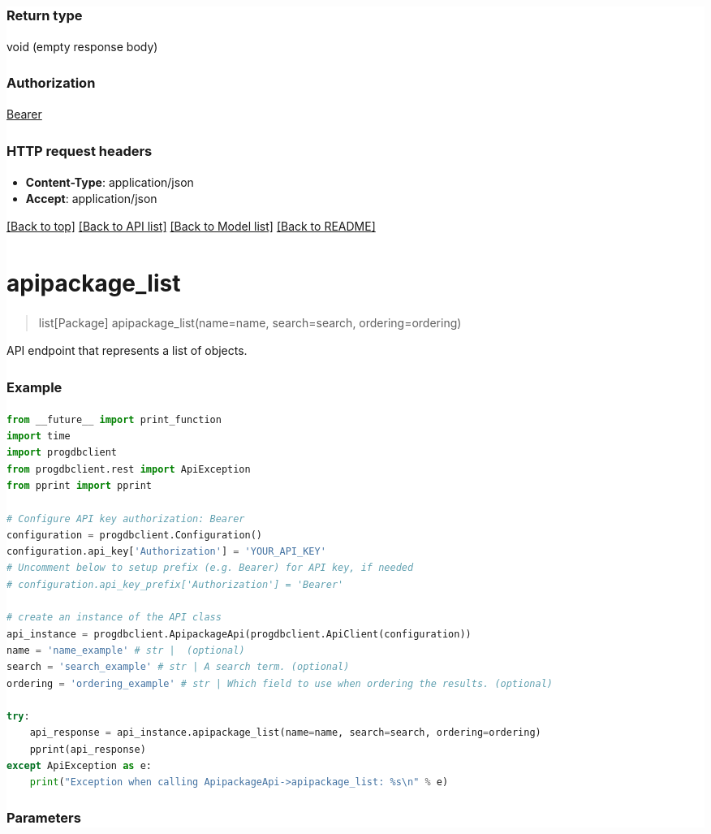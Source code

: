 ### Return type

void (empty response body)

### Authorization

[Bearer](../README.md#Bearer)

### HTTP request headers

 - **Content-Type**: application/json
 - **Accept**: application/json

[[Back to top]](#) [[Back to API list]](../README.md#documentation-for-api-endpoints) [[Back to Model list]](../README.md#documentation-for-models) [[Back to README]](../README.md)

# **apipackage_list**
> list[Package] apipackage_list(name=name, search=search, ordering=ordering)



API endpoint that represents a list of objects.

### Example
```python
from __future__ import print_function
import time
import progdbclient
from progdbclient.rest import ApiException
from pprint import pprint

# Configure API key authorization: Bearer
configuration = progdbclient.Configuration()
configuration.api_key['Authorization'] = 'YOUR_API_KEY'
# Uncomment below to setup prefix (e.g. Bearer) for API key, if needed
# configuration.api_key_prefix['Authorization'] = 'Bearer'

# create an instance of the API class
api_instance = progdbclient.ApipackageApi(progdbclient.ApiClient(configuration))
name = 'name_example' # str |  (optional)
search = 'search_example' # str | A search term. (optional)
ordering = 'ordering_example' # str | Which field to use when ordering the results. (optional)

try:
    api_response = api_instance.apipackage_list(name=name, search=search, ordering=ordering)
    pprint(api_response)
except ApiException as e:
    print("Exception when calling ApipackageApi->apipackage_list: %s\n" % e)
```

### Parameters
